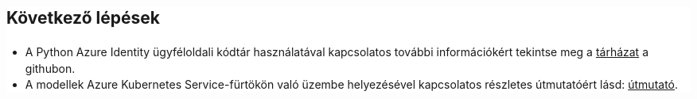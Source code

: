## <a name="next-steps"></a>Következő lépések

* A Python Azure Identity ügyféloldali kódtár használatával kapcsolatos további információkért tekintse meg a [tárházat](https://github.com/Azure/azure-sdk-for-python/tree/master/sdk/identity/azure-identity#azure-identity-client-library-for-python) a githubon.
* A modellek Azure Kubernetes Service-fürtökön való üzembe helyezésével kapcsolatos részletes útmutatóért lásd: [útmutató](how-to-deploy-azure-kubernetes-service.md).